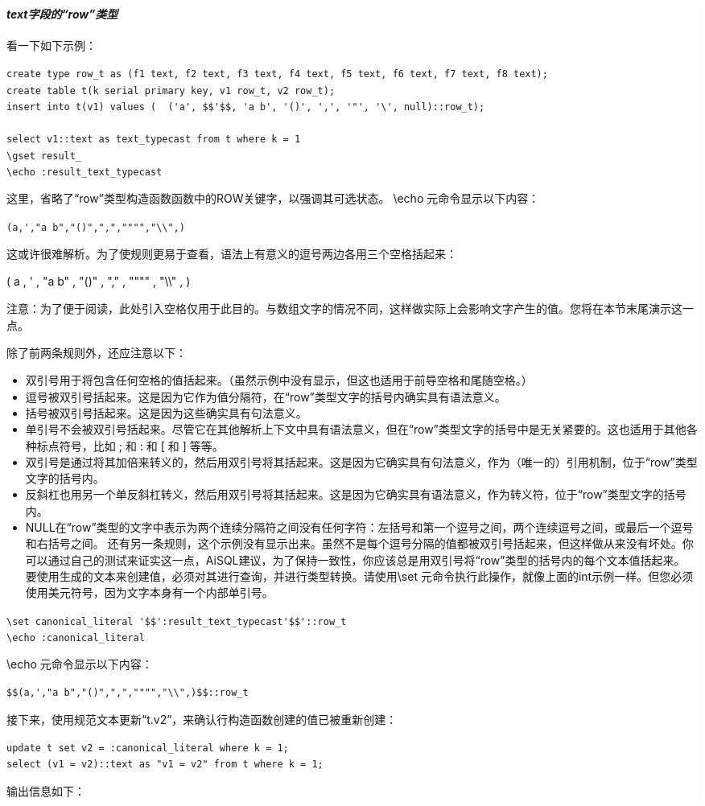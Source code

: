 #### *text字段的“row”类型*
看一下如下示例：

```
create type row_t as (f1 text, f2 text, f3 text, f4 text, f5 text, f6 text, f7 text, f8 text);
create table t(k serial primary key, v1 row_t, v2 row_t);
insert into t(v1) values (  ('a', $$'$$, 'a b', '()', ',', '"', '\', null)::row_t);
 
select v1::text as text_typecast from t where k = 1
\gset result_
\echo :result_text_typecast
```

这里，省略了“row”类型构造函数函数中的ROW关键字，以强调其可选状态。
\echo 元命令显示以下内容：

```
(a,',"a b","()",",","""","\\",)
```

这或许很难解析。为了使规则更易于查看，语法上有意义的逗号两边各用三个空格括起来：

(   a   ,   '   ,   "a b"   ,   "()"   ,   ","   ,   """"   ,   "\\\\"   ,   )

注意：为了便于阅读，此处引入空格仅用于此目的。与数组文字的情况不同，这样做实际上会影响文字产生的值。您将在本节末尾演示这一点。  

除了前两条规则外，还应注意以下：

* 双引号用于将包含任何空格的值括起来。（虽然示例中没有显示，但这也适用于前导空格和尾随空格。）
* 逗号被双引号括起来。这是因为它作为值分隔符，在“row”类型文字的括号内确实具有语法意义。
* 括号被双引号括起来。这是因为这些确实具有句法意义。
* 单引号不会被双引号括起来。尽管它在其他解析上下文中具有语法意义，但在“row”类型文字的括号中是无关紧要的。这也适用于其他各种标点符号，比如 ; 和 : 和 [ 和 ] 等等。
* 双引号是通过将其加倍来转义的，然后用双引号将其括起来。这是因为它确实具有句法意义，作为（唯一的）引用机制，位于“row”类型文字的括号内。
* 反斜杠也用另一个单反斜杠转义，然后用双引号将其括起来。这是因为它确实具有语法意义，作为转义符，位于“row”类型文字的括号内。 
* NULL在“row”类型的文字中表示为两个连续分隔符之间没有任何字符：左括号和第一个逗号之间，两个连续逗号之间，或最后一个逗号和右括号之间。
  还有另一条规则，这个示例没有显示出来。虽然不是每个逗号分隔的值都被双引号括起来，但这样做从来没有坏处。你可以通过自己的测试来证实这一点，AiSQL建议，为了保持一致性，你应该总是用双引号将“row”类型的括号内的每个文本值括起来。
  要使用生成的文本来创建值，必须对其进行查询，并进行类型转换。请使用\set 元命令执行此操作，就像上面的int示例一样。但您必须使用美元符号，因为文字本身有一个内部单引号。

```
\set canonical_literal '$$':result_text_typecast'$$'::row_t
\echo :canonical_literal
```

\echo 元命令显示以下内容：

```
$$(a,',"a b","()",",","""","\\",)$$::row_t
```

接下来，使用规范文本更新“t.v2”，来确认行构造函数创建的值已被重新创建：

```
update t set v2 = :canonical_literal where k = 1;
select (v1 = v2)::text as "v1 = v2" from t where k = 1;
```

输出信息如下：
